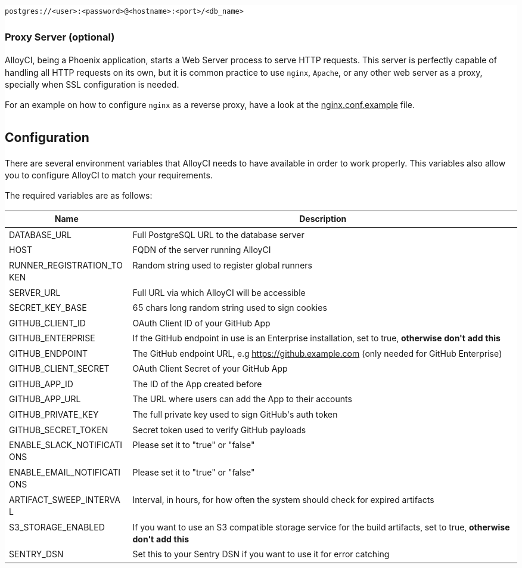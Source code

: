 ```
postgres://<user>:<password>@<hostname>:<port>/<db_name>
```

### Proxy Server (optional)

AlloyCI, being a Phoenix application, starts a Web Server process to serve HTTP
requests. This server is perfectly capable of handling all HTTP requests on its
own, but it is common practice to use `nginx`, `Apache`, or any other web server
as a proxy, specially when SSL configuration is needed.

For an example on how to configure `nginx` as a reverse proxy, have a look at the
[nginx.conf.example](../nginx.conf.example) file.


## Configuration

There are several environment variables that AlloyCI needs to have available in
order to work properly. This variables also allow you to configure AlloyCI to match
your requirements.

The required variables are as follows:

| Name                       | Description                                      |
|----------------------------|--------------------------------------------------|
| DATABASE_URL               | Full PostgreSQL URL to the database server       |
| HOST                       | FQDN of the server running AlloyCI               |
| RUNNER_REGISTRATION_TOKEN  | Random string used to register global runners    |
| SERVER_URL                 | Full URL via which AlloyCI will be accessible    |
| SECRET_KEY_BASE            | 65 chars long random string used to sign cookies |
| GITHUB_CLIENT_ID           | OAuth Client ID of your GitHub App               |
| GITHUB_ENTERPRISE          | If the GitHub endpoint in use is an Enterprise installation, set to true, **otherwise don't add this** |
| GITHUB_ENDPOINT            | The GitHub endpoint URL, e.g https://github.example.com (only needed for GitHub Enterprise) |
| GITHUB_CLIENT_SECRET       | OAuth Client Secret of your GitHub App           |
| GITHUB_APP_ID              | The ID of the App created before        |
| GITHUB_APP_URL             | The URL where users can add the App to their accounts |
| GITHUB_PRIVATE_KEY         | The full private key used to sign GitHub's auth token |
| GITHUB_SECRET_TOKEN        | Secret token used to verify GitHub payloads |
| ENABLE_SLACK_NOTIFICATIONS | Please set it to "true" or "false" |
| ENABLE_EMAIL_NOTIFICATIONS | Please set it to "true" or "false" |
| ARTIFACT_SWEEP_INTERVAL    | Interval, in hours, for how often the system should check for expired artifacts |
| S3_STORAGE_ENABLED         | If you want to use an S3 compatible storage service for the build artifacts, set to true, **otherwise don't add this** |
| SENTRY_DSN                 | Set this to your Sentry DSN if you want to use it for error catching |

